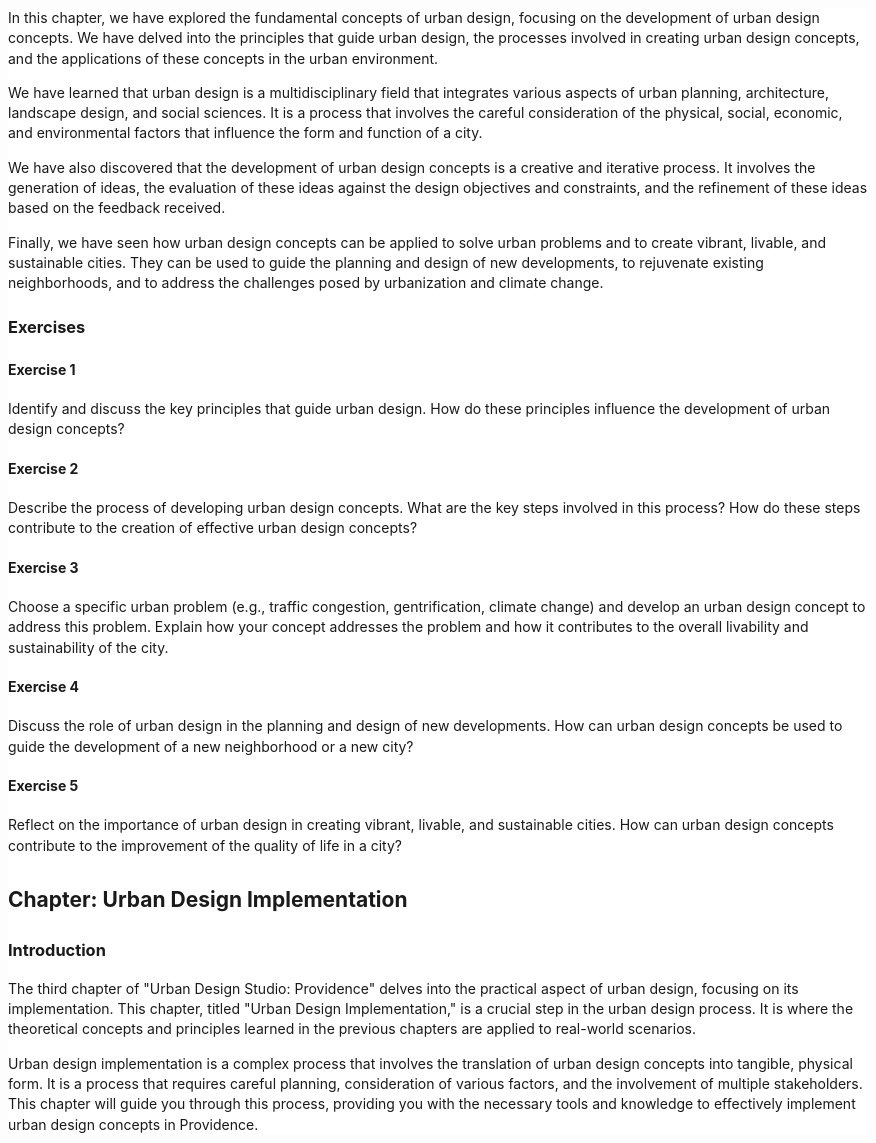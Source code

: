 In this chapter, we have explored the fundamental concepts of urban design, focusing on the development of urban design concepts. We have delved into the principles that guide urban design, the processes involved in creating urban design concepts, and the applications of these concepts in the urban environment. 

We have learned that urban design is a multidisciplinary field that integrates various aspects of urban planning, architecture, landscape design, and social sciences. It is a process that involves the careful consideration of the physical, social, economic, and environmental factors that influence the form and function of a city. 

We have also discovered that the development of urban design concepts is a creative and iterative process. It involves the generation of ideas, the evaluation of these ideas against the design objectives and constraints, and the refinement of these ideas based on the feedback received. 

Finally, we have seen how urban design concepts can be applied to solve urban problems and to create vibrant, livable, and sustainable cities. They can be used to guide the planning and design of new developments, to rejuvenate existing neighborhoods, and to address the challenges posed by urbanization and climate change.

### Exercises

#### Exercise 1
Identify and discuss the key principles that guide urban design. How do these principles influence the development of urban design concepts?

#### Exercise 2
Describe the process of developing urban design concepts. What are the key steps involved in this process? How do these steps contribute to the creation of effective urban design concepts?

#### Exercise 3
Choose a specific urban problem (e.g., traffic congestion, gentrification, climate change) and develop an urban design concept to address this problem. Explain how your concept addresses the problem and how it contributes to the overall livability and sustainability of the city.

#### Exercise 4
Discuss the role of urban design in the planning and design of new developments. How can urban design concepts be used to guide the development of a new neighborhood or a new city?

#### Exercise 5
Reflect on the importance of urban design in creating vibrant, livable, and sustainable cities. How can urban design concepts contribute to the improvement of the quality of life in a city?

## Chapter: Urban Design Implementation

### Introduction

The third chapter of "Urban Design Studio: Providence" delves into the practical aspect of urban design, focusing on its implementation. This chapter, titled "Urban Design Implementation," is a crucial step in the urban design process. It is where the theoretical concepts and principles learned in the previous chapters are applied to real-world scenarios.

Urban design implementation is a complex process that involves the translation of urban design concepts into tangible, physical form. It is a process that requires careful planning, consideration of various factors, and the involvement of multiple stakeholders. This chapter will guide you through this process, providing you with the necessary tools and knowledge to effectively implement urban design concepts in Providence.
